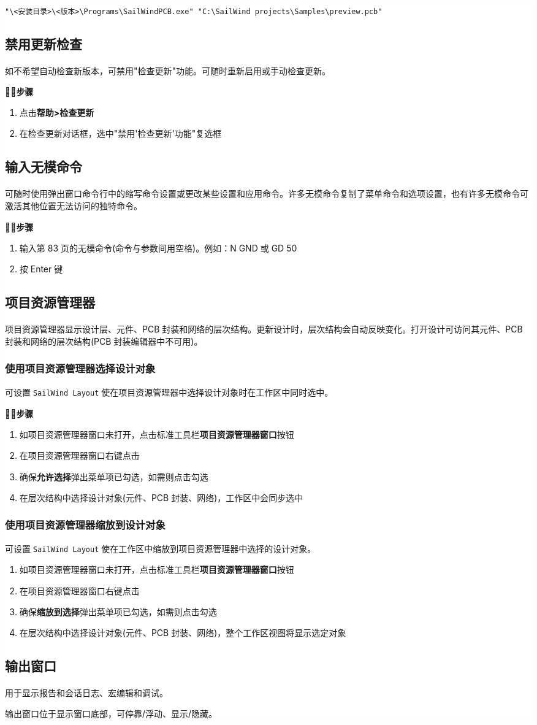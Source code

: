   `"\<安装目录>\<版本>\Programs\SailWindPCB.exe" "C:\SailWind projects\Samples\preview.pcb"`

## 禁用更新检查

如不希望自动检查新版本，可禁用"检查更新"功能。可随时重新启用或手动检查更新。

🏃‍♂️‍**步骤**

1. 点击**帮助>检查更新**

2. 在检查更新对话框，选中"禁用'检查更新'功能"复选框

## 输入无模命令

可随时使用弹出窗口命令行中的缩写命令设置或更改某些设置和应用命令。许多无模命令复制了菜单命令和选项设置，也有许多无模命令可激活其他位置无法访问的独特命令。

🏃‍♂️‍**步骤**

1. 输入第 83 页的无模命令(命令与参数间用空格)。例如：N GND 或 GD 50

2. 按 Enter 键

## 项目资源管理器

项目资源管理器显示设计层、元件、PCB 封装和网络的层次结构。更新设计时，层次结构会自动反映变化。打开设计可访问其元件、PCB 封装和网络的层次结构(PCB 封装编辑器中不可用)。

### 使用项目资源管理器选择设计对象

可设置 `SailWind Layout` 使在项目资源管理器中选择设计对象时在工作区中同时选中。

🏃‍♂️‍**步骤**

1. 如项目资源管理器窗口未打开，点击标准工具栏**项目资源管理器窗口**按钮

2. 在项目资源管理器窗口右键点击

3. 确保**允许选择**弹出菜单项已勾选，如需则点击勾选

4. 在层次结构中选择设计对象(元件、PCB 封装、网络)，工作区中会同步选中

### 使用项目资源管理器缩放到设计对象

可设置 `SailWind Layout` 使在工作区中缩放到项目资源管理器中选择的设计对象。

1. 如项目资源管理器窗口未打开，点击标准工具栏**项目资源管理器窗口**按钮

2. 在项目资源管理器窗口右键点击

3. 确保**缩放到选择**弹出菜单项已勾选，如需则点击勾选

4. 在层次结构中选择设计对象(元件、PCB 封装、网络)，整个工作区视图将显示选定对象

## 输出窗口

用于显示报告和会话日志、宏编辑和调试。

输出窗口位于显示窗口底部，可停靠/浮动、显示/隐藏。
